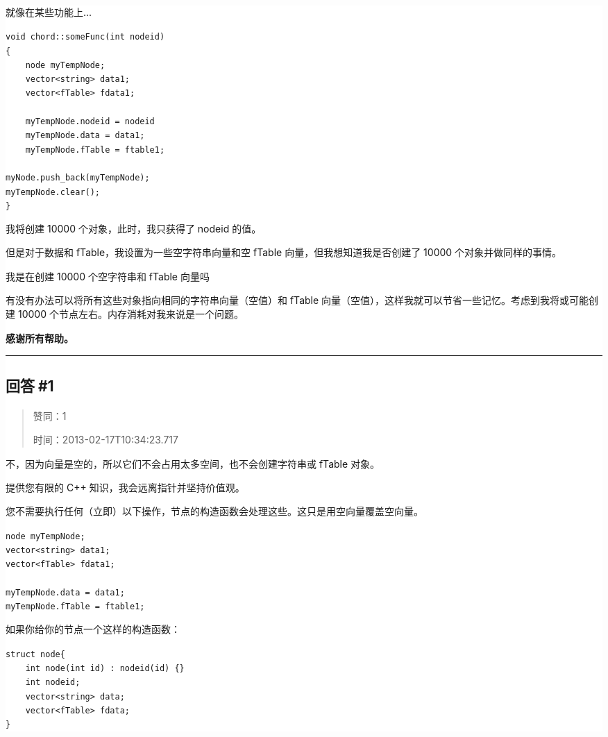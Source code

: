 就像在某些功能上...

```
void chord::someFunc(int nodeid)
{
    node myTempNode;
    vector<string> data1;
    vector<fTable> fdata1;

    myTempNode.nodeid = nodeid
    myTempNode.data = data1;
    myTempNode.fTable = ftable1;

myNode.push_back(myTempNode);
myTempNode.clear();
} 
```

我将创建 10000 个对象，此时，我只获得了 nodeid 的值。

但是对于数据和 fTable，我设置为一些空字符串向量和空 fTable 向量，但我想知道我是否创建了 10000 个对象并做同样的事情。

我是在创建 10000 个空字符串和 fTable 向量吗

有没有办法可以将所有这些对象指向相同的字符串向量（空值）和 fTable 向量（空值），这样我就可以节省一些记忆。考虑到我将或可能创建 10000 个节点左右。内存消耗对我来说是一个问题。

**感谢所有帮助。**

* * *

## 回答 #1

> 赞同：1
> 
> 时间：2013-02-17T10:34:23.717

不，因为向量是空的，所以它们不会占用太多空间，也不会创建字符串或 fTable 对象。

提供您有限的 C++ 知识，我会远离指针并坚持价值观。

您不需要执行任何（立即）以下操作，节点的构造函数会处理这些。这只是用空向量覆盖空向量。

```
node myTempNode;
vector<string> data1;
vector<fTable> fdata1;

myTempNode.data = data1;
myTempNode.fTable = ftable1; 
```

如果你给你的节点一个这样的构造函数：

```
struct node{
    int node(int id) : nodeid(id) {}
    int nodeid;
    vector<string> data;
    vector<fTable> fdata;
} 
```
